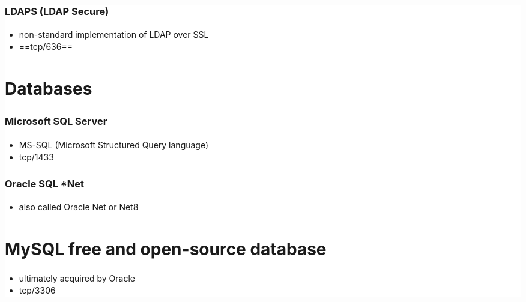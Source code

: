 ###  LDAPS (LDAP Secure)
- non-standard implementation of LDAP over SSL
- ==tcp/636==
# Databases
### Microsoft SQL Server
- MS-SQL (Microsoft Structured Query language)
- tcp/1433
### Oracle SQL \*Net
- also called Oracle Net or Net8
# MySQL free and open-source database
- ultimately acquired by Oracle
- tcp/3306

